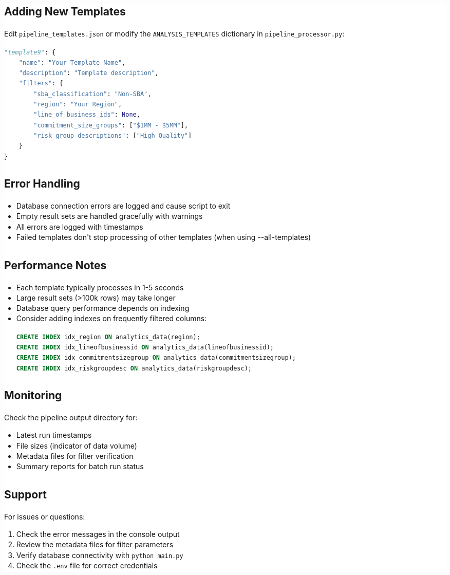 ## Adding New Templates

Edit `pipeline_templates.json` or modify the `ANALYSIS_TEMPLATES` dictionary in `pipeline_processor.py`:

```python
"template9": {
    "name": "Your Template Name",
    "description": "Template description",
    "filters": {
        "sba_classification": "Non-SBA",
        "region": "Your Region",
        "line_of_business_ids": None,
        "commitment_size_groups": ["$1MM - $5MM"],
        "risk_group_descriptions": ["High Quality"]
    }
}
```

## Error Handling

- Database connection errors are logged and cause script to exit
- Empty result sets are handled gracefully with warnings
- All errors are logged with timestamps
- Failed templates don't stop processing of other templates (when using --all-templates)

## Performance Notes

- Each template typically processes in 1-5 seconds
- Large result sets (>100k rows) may take longer
- Database query performance depends on indexing
- Consider adding indexes on frequently filtered columns:
  ```sql
  CREATE INDEX idx_region ON analytics_data(region);
  CREATE INDEX idx_lineofbusinessid ON analytics_data(lineofbusinessid);
  CREATE INDEX idx_commitmentsizegroup ON analytics_data(commitmentsizegroup);
  CREATE INDEX idx_riskgroupdesc ON analytics_data(riskgroupdesc);
  ```

## Monitoring

Check the pipeline output directory for:
- Latest run timestamps
- File sizes (indicator of data volume)
- Metadata files for filter verification
- Summary reports for batch run status

## Support

For issues or questions:
1. Check the error messages in the console output
2. Review the metadata files for filter parameters
3. Verify database connectivity with `python main.py`
4. Check the `.env` file for correct credentials
